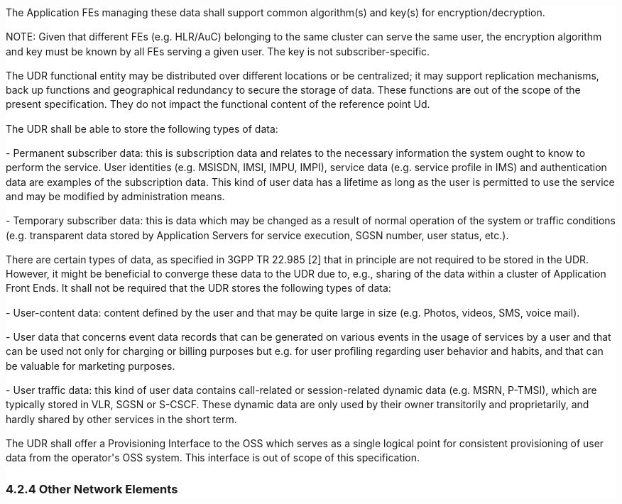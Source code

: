 The Application FEs managing these data shall support common
algorithm(s) and key(s) for encryption/decryption.

NOTE: Given that different FEs (e.g. HLR/AuC) belonging to the same
cluster can serve the same user, the encryption algorithm and key must
be known by all FEs serving a given user. The key is not
subscriber-specific.

The UDR functional entity may be distributed over different locations or
be centralized; it may support replication mechanisms, back up functions
and geographical redundancy to secure the storage of data. These
functions are out of the scope of the present specification. They do not
impact the functional content of the reference point Ud.

The UDR shall be able to store the following types of data:

\- Permanent subscriber data: this is subscription data and relates to
the necessary information the system ought to know to perform the
service. User identities (e.g. MSISDN, IMSI, IMPU, IMPI), service data
(e.g. service profile in IMS) and authentication data are examples of
the subscription data. This kind of user data has a lifetime as long as
the user is permitted to use the service and may be modified by
administration means.

\- Temporary subscriber data: this is data which may be changed as a
result of normal operation of the system or traffic conditions (e.g.
transparent data stored by Application Servers for service execution,
SGSN number, user status, etc.).

There are certain types of data, as specified in 3GPP TR 22.985 \[2\]
that in principle are not required to be stored in the UDR. However, it
might be beneficial to converge these data to the UDR due to, e.g.,
sharing of the data within a cluster of Application Front Ends. It shall
not be required that the UDR stores the following types of data:

\- User-content data: content defined by the user and that may be quite
large in size (e.g. Photos, videos, SMS, voice mail).

\- User data that concerns event data records that can be generated on
various events in the usage of services by a user and that can be used
not only for charging or billing purposes but e.g. for user profiling
regarding user behavior and habits, and that can be valuable for
marketing purposes.

\- User traffic data: this kind of user data contains call-related or
session-related dynamic data (e.g. MSRN, P-TMSI), which are typically
stored in VLR, SGSN or S-CSCF. These dynamic data are only used by their
owner transitorily and proprietarily, and hardly shared by other
services in the short term.

The UDR shall offer a Provisioning Interface to the OSS which serves as
a single logical point for consistent provisioning of user data from the
operator\'s OSS system. This interface is out of scope of this
specification.

### 4.2.4 Other Network Elements
